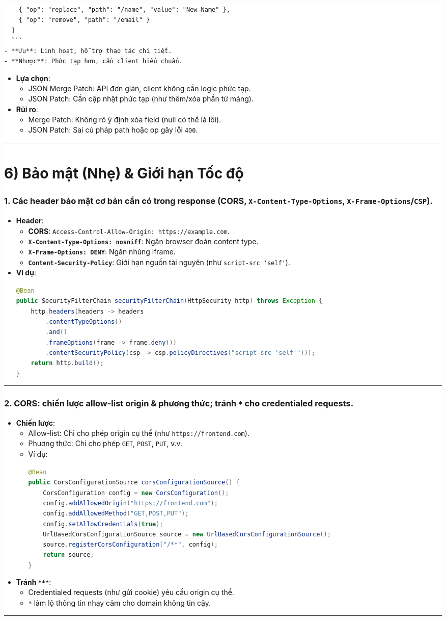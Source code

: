         { "op": "replace", "path": "/name", "value": "New Name" },
        { "op": "remove", "path": "/email" }
      ]
      ```
    - **Ưu**: Linh hoạt, hỗ trợ thao tác chi tiết.
    - **Nhược**: Phức tạp hơn, cần client hiểu chuẩn.
- **Lựa chọn**:
    - JSON Merge Patch: API đơn giản, client không cần logic phức tạp.
    - JSON Patch: Cần cập nhật phức tạp (như thêm/xóa phần tử mảng).
- **Rủi ro**:
    - Merge Patch: Không rõ ý định xóa field (null có thể là lỗi).
    - JSON Patch: Sai cú pháp path hoặc op gây lỗi `400`.

---

# 6) Bảo mật (Nhẹ) & Giới hạn Tốc độ

### 1. Các header bảo mật cơ bản cần có trong response (CORS, `X-Content-Type-Options`, `X-Frame-Options`/`CSP`).
- **Header**:
    - **CORS**: `Access-Control-Allow-Origin: https://example.com`.
    - **`X-Content-Type-Options: nosniff`**: Ngăn browser đoán content type.
    - **`X-Frame-Options: DENY`**: Ngăn nhúng iframe.
    - **`Content-Security-Policy`**: Giới hạn nguồn tài nguyên (như `script-src 'self'`).
- **Ví dụ**:
  ```java
  @Bean
  public SecurityFilterChain securityFilterChain(HttpSecurity http) throws Exception {
      http.headers(headers -> headers
          .contentTypeOptions()
          .and()
          .frameOptions(frame -> frame.deny())
          .contentSecurityPolicy(csp -> csp.policyDirectives("script-src 'self'")));
      return http.build();
  }
  ```

---

### 2. **CORS**: chiến lược allow-list origin & phương thức; tránh `*` cho credentialed requests.
- **Chiến lược**:
    - Allow-list: Chỉ cho phép origin cụ thể (như `https://frontend.com`).
    - Phương thức: Chỉ cho phép `GET`, `POST`, `PUT`, v.v.
    - Ví dụ:
      ```java
      @Bean
      public CorsConfigurationSource corsConfigurationSource() {
          CorsConfiguration config = new CorsConfiguration();
          config.addAllowedOrigin("https://frontend.com");
          config.addAllowedMethod("GET,POST,PUT");
          config.setAllowCredentials(true);
          UrlBasedCorsConfigurationSource source = new UrlBasedCorsConfigurationSource();
          source.registerCorsConfiguration("/**", config);
          return source;
      }
      ```
- **Tránh `***`**:
    - Credentialed requests (như gửi cookie) yêu cầu origin cụ thể.
    - `*` làm lộ thông tin nhạy cảm cho domain không tin cậy.

---